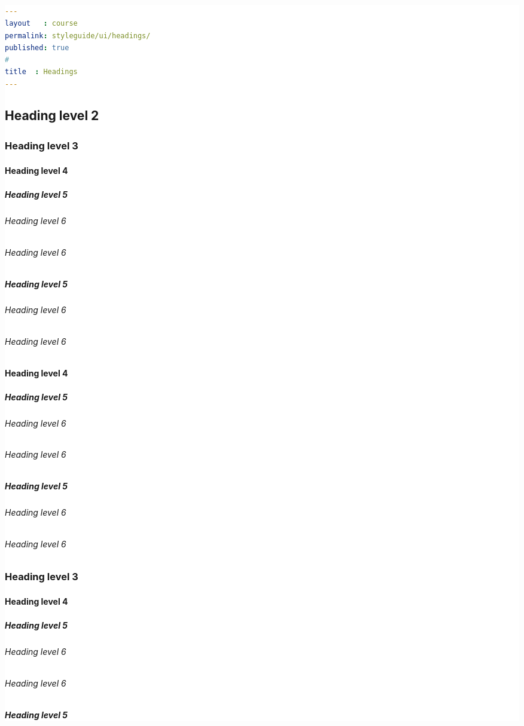 ```yaml
---
layout   : course
permalink: styleguide/ui/headings/
published: true
#
title  : Headings
---
```


Heading level 2
---------------

### Heading level 3

#### Heading level 4

##### Heading level 5

###### Heading level 6

###### Heading level 6

##### Heading level 5

###### Heading level 6

###### Heading level 6

#### Heading level 4

##### Heading level 5

###### Heading level 6

###### Heading level 6

##### Heading level 5

###### Heading level 6

###### Heading level 6

### Heading level 3

#### Heading level 4

##### Heading level 5

###### Heading level 6

###### Heading level 6

##### Heading level 5
